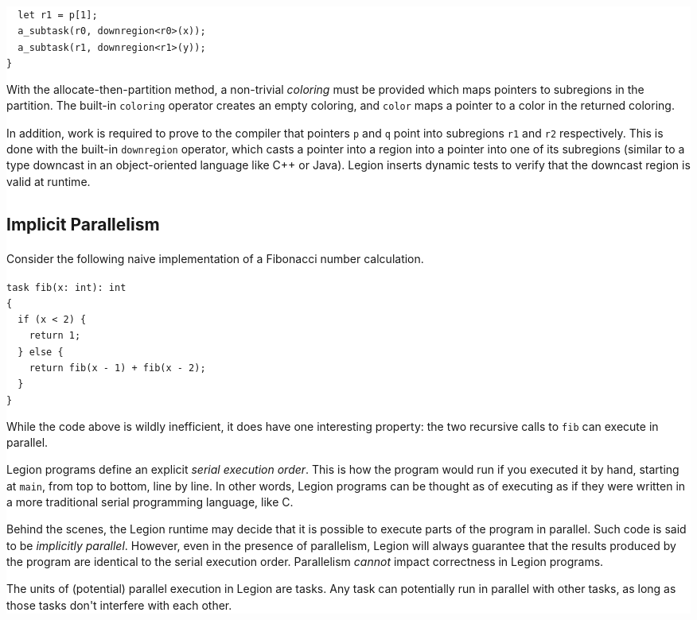 ```legion
  let r1 = p[1];
  a_subtask(r0, downregion<r0>(x));
  a_subtask(r1, downregion<r1>(y));
}
```

With the allocate-then-partition method, a non-trivial *coloring* must
be provided which maps pointers to subregions in the partition. The
built-in `coloring` operator creates an empty coloring, and `color`
maps a pointer to a color in the returned coloring.

In addition, work is required to prove to the compiler that pointers
`p` and `q` point into subregions `r1` and `r2` respectively. This is
done with the built-in `downregion` operator, which casts a pointer
into a region into a pointer into one of its subregions (similar to a
type downcast in an object-oriented language like C++ or Java). Legion
inserts dynamic tests to verify that the downcast region is valid at
runtime.

## Implicit Parallelism

Consider the following naive implementation of a Fibonacci number
calculation.

```legion
task fib(x: int): int
{
  if (x < 2) {
    return 1;
  } else {
    return fib(x - 1) + fib(x - 2);
  }
}
```

While the code above is wildly inefficient, it does have one
interesting property: the two recursive calls to `fib` can execute in
parallel.

Legion programs define an explicit *serial execution order*. This is
how the program would run if you executed it by hand, starting at
`main`, from top to bottom, line by line. In other words, Legion
programs can be thought as of executing as if they were written in a
more traditional serial programming language, like C.

Behind the scenes, the Legion runtime may decide that it is possible
to execute parts of the program in parallel. Such code is said to be
*implicitly parallel*. However, even in the presence of parallelism,
Legion will always guarantee that the results produced by the program
are identical to the serial execution order. Parallelism *cannot*
impact correctness in Legion programs.

The units of (potential) parallel execution in Legion are tasks. Any
task can potentially run in parallel with other tasks, as long as
those tasks don't interfere with each other.
